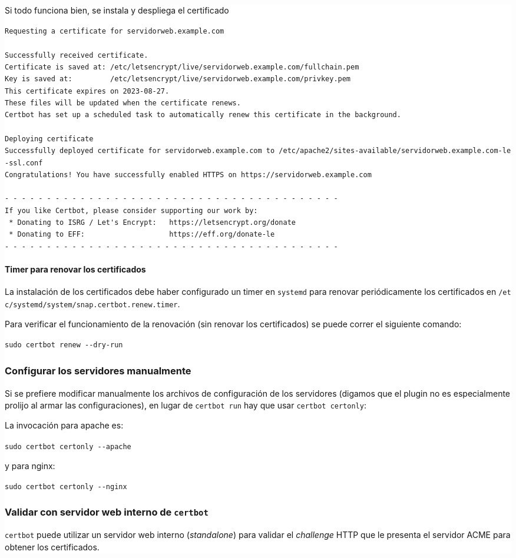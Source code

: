 Si todo funciona bien, se instala y despliega el certificado
```
Requesting a certificate for servidorweb.example.com

Successfully received certificate.
Certificate is saved at: /etc/letsencrypt/live/servidorweb.example.com/fullchain.pem
Key is saved at:         /etc/letsencrypt/live/servidorweb.example.com/privkey.pem
This certificate expires on 2023-08-27.
These files will be updated when the certificate renews.
Certbot has set up a scheduled task to automatically renew this certificate in the background.

Deploying certificate
Successfully deployed certificate for servidorweb.example.com to /etc/apache2/sites-available/servidorweb.example.com-le-ssl.conf
Congratulations! You have successfully enabled HTTPS on https://servidorweb.example.com

- - - - - - - - - - - - - - - - - - - - - - - - - - - - - - - - - - - - - - - -
If you like Certbot, please consider supporting our work by:
 * Donating to ISRG / Let's Encrypt:   https://letsencrypt.org/donate
 * Donating to EFF:                    https://eff.org/donate-le
- - - - - - - - - - - - - - - - - - - - - - - - - - - - - - - - - - - - - - - -
```

#### Timer para renovar los certificados

La instalación de los certificados debe haber configurado un timer en `systemd`
para renovar periódicamente los certificados en
`/etc/systemd/system/snap.certbot.renew.timer`.

Para verificar el funcionamiento de la renovación (sin renovar los certificados)
se puede correr el siguiente comando:
```
sudo certbot renew --dry-run
```

### Configurar los servidores manualmente

Si se prefiere modificar manualmente los archivos de configuración de los
servidores (digamos que el plugin no es especialmente prolijo al armar las
configuraciones), en lugar de `certbot run` hay que usar `certbot certonly`:

La invocación para apache es:
```
sudo certbot certonly --apache
```
y para nginx:
```
sudo certbot certonly --nginx
```

### Validar con servidor web interno de `certbot`

`certbot` puede utilizar un servidor web interno (_standalone_) para validar el
_challenge_ HTTP que le presenta el servidor ACME para obtener los certificados.
